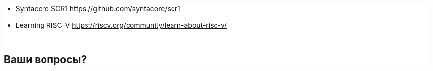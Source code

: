 - Syntacore SCR1
https://github.com/syntacore/scr1

- Learning RISC-V
https://riscv.org/community/learn-about-risc-v/



---

## Ваши вопросы?


